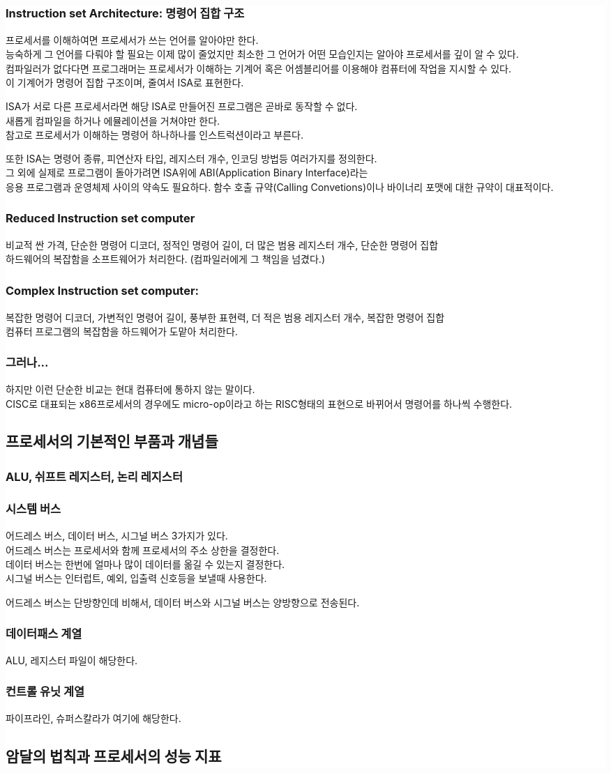 ### Instruction set Architecture: 명령어 집합 구조
프로세서를 이해하여면 프로세서가 쓰는 언어를 알아야만 한다.  
능숙하게 그 언어를 다뤄야 할 필요는 이제 많이 줄었지만 최소한 그 언어가 어떤 모습인지는 알아야 프로세서를 깊이 알 수 있다.  
컴파일러가 없다다면 프로그래머는 프로세서가 이해하는 기계어 혹은 어셈블리어를 이용해야 컴퓨터에 작업을 지시할 수 있다.  
이 기계어가 명령어 집합 구조이며, 줄여서 ISA로 표현한다.  


ISA가 서로 다른 프로세서라면 해당 ISA로 만들어진 프로그램은 곧바로 동작할 수 없다.  
새롭게 컴파일을 하거나 에뮬레이션을 거쳐야만 한다.  
참고로 프로세서가 이해하는 명령어 하나하나를 인스트럭션이라고 부른다.  


또한 ISA는 명령어 종류, 피연산자 타입, 레지스터 개수, 인코딩 방법등 여러가지를 정의한다.  
그 외에 실제로 프로그램이 돌아가려면 ISA위에 ABI(Application Binary Interface)라는  
응용 프로그램과 운영체제 사이의 약속도 필요하다. 
함수 호출 규약(Calling Convetions)이나 바이너리 포맷에 대한 규약이 대표적이다.  

### Reduced Instruction set computer
비교적 싼 가격, 단순한 명령어 디코더, 정적인 명령어 길이, 더 많은 범용 레지스터 개수, 단순한 명령어 집합  
하드웨어의 복잡함을 소프트웨어가 처리한다. (컴파일러에게 그 책임을 넘겼다.)  

### Complex Instruction set computer:
복잡한 명령어 디코더, 가변적인 명령어 길이, 풍부한 표현력, 더 적은 범용 레지스터 개수, 복잡한 명령어 집합  
컴퓨터 프로그램의 복잡함을 하드웨어가 도맡아 처리한다.  


### 그러나...
하지만 이런 단순한 비교는 현대 컴퓨터에 통하지 않는 말이다.  
CISC로 대표되는 x86프로세서의 경우에도 micro-op이라고 하는 RISC형태의 표현으로 바뀌어서 명령어를 하나씩 수행한다.  

## 프로세서의 기본적인 부품과 개념들

### ALU, 쉬프트 레지스터, 논리 레지스터

### 시스템 버스
어드레스 버스, 데이터 버스, 시그널 버스 3가지가 있다.  
어드레스 버스는 프로세서와 함께 프로세서의 주소 상한을 결정한다.  
데이터 버스는 한번에 얼마나 많이 데이터를 옮길 수 있는지 결정한다.  
시그널 버스는 인터럽트, 예외, 입출력 신호등을 보낼때 사용한다.  


어드레스 버스는 단방향인데 비해서, 데이터 버스와 시그널 버스는 양방향으로 전송된다.  
### 데이터패스 계열 
ALU, 레지스터 파일이 해당한다.

### 컨트롤 유닛 계열
파이프라인, 슈퍼스칼라가 여기에 해당한다.  

## 암달의 법칙과 프로세서의 성능 지표
